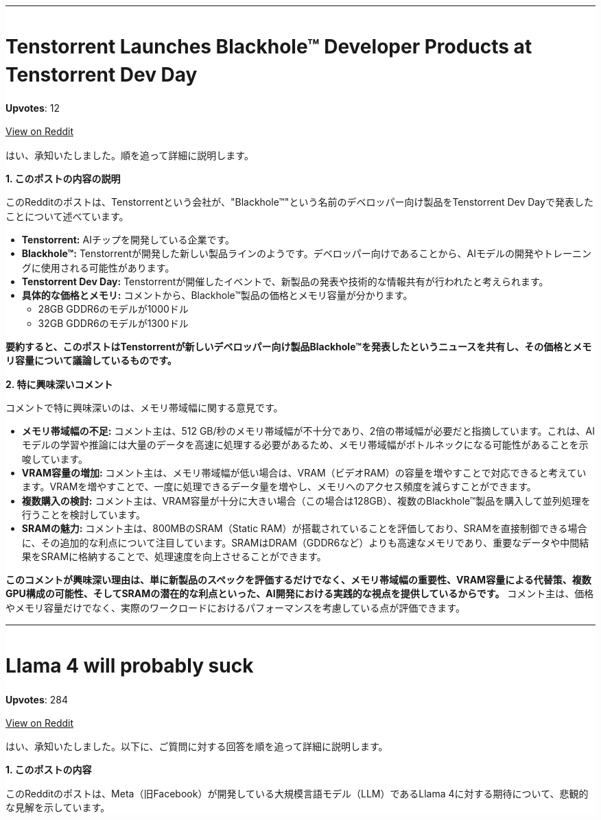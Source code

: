 
---

# Tenstorrent Launches Blackhole™ Developer Products at Tenstorrent Dev Day

**Upvotes**: 12



[View on Reddit](https://www.reddit.com/r/LocalLLaMA/comments/1jqvgj8/tenstorrent_launches_blackhole_developer_products/)

はい、承知いたしました。順を追って詳細に説明します。

**1. このポストの内容の説明**

このRedditのポストは、Tenstorrentという会社が、"Blackhole™"という名前のデベロッパー向け製品をTenstorrent Dev Dayで発表したことについて述べています。

*   **Tenstorrent:** AIチップを開発している企業です。
*   **Blackhole™:** Tenstorrentが開発した新しい製品ラインのようです。デベロッパー向けであることから、AIモデルの開発やトレーニングに使用される可能性があります。
*   **Tenstorrent Dev Day:** Tenstorrentが開催したイベントで、新製品の発表や技術的な情報共有が行われたと考えられます。
*   **具体的な価格とメモリ:** コメントから、Blackhole™製品の価格とメモリ容量が分かります。
    *   28GB GDDR6のモデルが1000ドル
    *   32GB GDDR6のモデルが1300ドル

**要約すると、このポストはTenstorrentが新しいデベロッパー向け製品Blackhole™を発表したというニュースを共有し、その価格とメモリ容量について議論しているものです。**

**2. 特に興味深いコメント**

コメントで特に興味深いのは、メモリ帯域幅に関する意見です。

*   **メモリ帯域幅の不足:** コメント主は、512 GB/秒のメモリ帯域幅が不十分であり、2倍の帯域幅が必要だと指摘しています。これは、AIモデルの学習や推論には大量のデータを高速に処理する必要があるため、メモリ帯域幅がボトルネックになる可能性があることを示唆しています。
*   **VRAM容量の増加:** コメント主は、メモリ帯域幅が低い場合は、VRAM（ビデオRAM）の容量を増やすことで対応できると考えています。VRAMを増やすことで、一度に処理できるデータ量を増やし、メモリへのアクセス頻度を減らすことができます。
*   **複数購入の検討:** コメント主は、VRAM容量が十分に大きい場合（この場合は128GB）、複数のBlackhole™製品を購入して並列処理を行うことを検討しています。
*   **SRAMの魅力:** コメント主は、800MBのSRAM（Static RAM）が搭載されていることを評価しており、SRAMを直接制御できる場合に、その追加的な利点について注目しています。SRAMはDRAM（GDDR6など）よりも高速なメモリであり、重要なデータや中間結果をSRAMに格納することで、処理速度を向上させることができます。

**このコメントが興味深い理由は、単に新製品のスペックを評価するだけでなく、メモリ帯域幅の重要性、VRAM容量による代替策、複数GPU構成の可能性、そしてSRAMの潜在的な利点といった、AI開発における実践的な視点を提供しているからです。** コメント主は、価格やメモリ容量だけでなく、実際のワークロードにおけるパフォーマンスを考慮している点が評価できます。


---

# Llama 4 will probably suck

**Upvotes**: 284



[View on Reddit](https://www.reddit.com/r/LocalLLaMA/comments/1jqa182/llama_4_will_probably_suck/)

はい、承知いたしました。以下に、ご質問に対する回答を順を追って詳細に説明します。

**1. このポストの内容**

このRedditのポストは、Meta（旧Facebook）が開発している大規模言語モデル（LLM）であるLlama 4に対する期待について、悲観的な見解を示しています。

